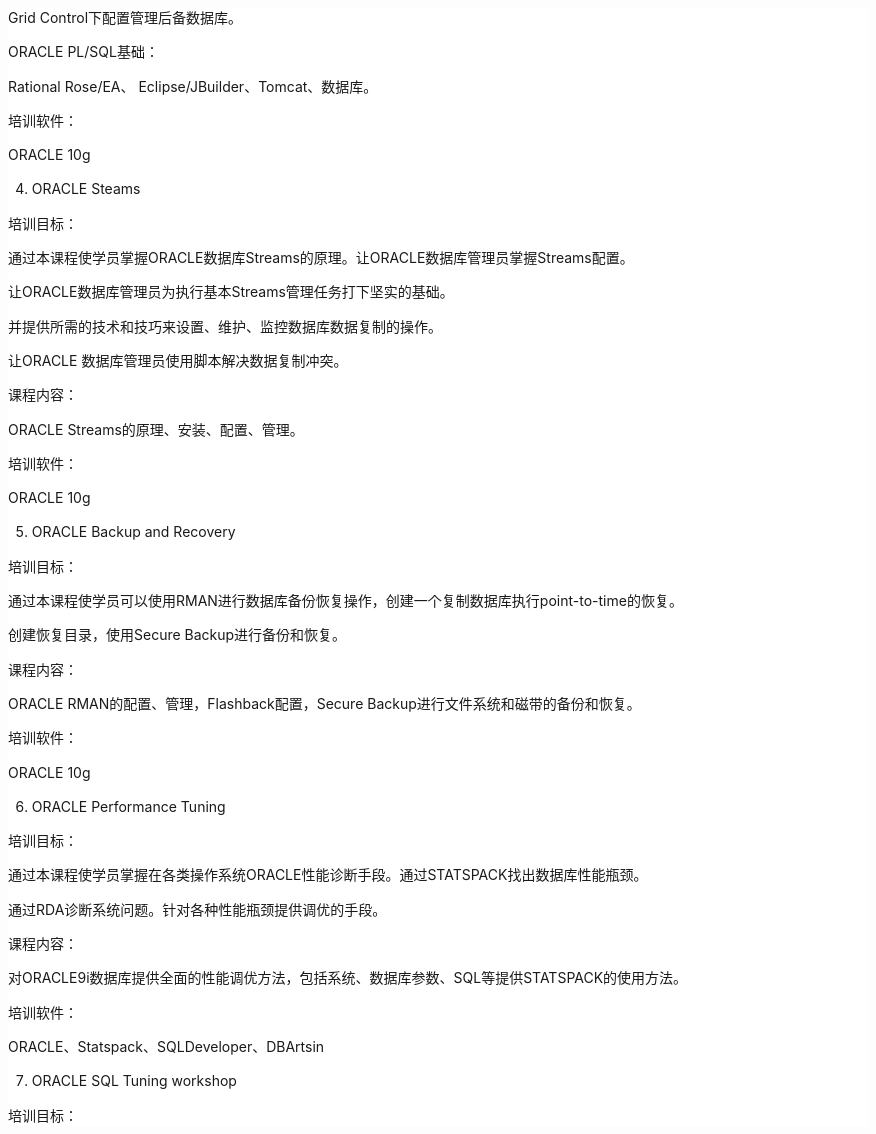 Grid Control下配置管理后备数据库。

ORACLE PL/SQL基础：

Rational Rose/EA、 Eclipse/JBuilder、Tomcat、数据库。

培训软件：

ORACLE 10g

4) ORACLE Steams

培训目标：

通过本课程使学员掌握ORACLE数据库Streams的原理。让ORACLE数据库管理员掌握Streams配置。

让ORACLE数据库管理员为执行基本Streams管理任务打下坚实的基础。

并提供所需的技术和技巧来设置、维护、监控数据库数据复制的操作。

让ORACLE 数据库管理员使用脚本解决数据复制冲突。

课程内容：

ORACLE Streams的原理、安装、配置、管理。

培训软件：

ORACLE 10g

5) ORACLE Backup and Recovery

培训目标：

通过本课程使学员可以使用RMAN进行数据库备份恢复操作，创建一个复制数据库执行point-to-time的恢复。

创建恢复目录，使用Secure Backup进行备份和恢复。

课程内容：

ORACLE RMAN的配置、管理，Flashback配置，Secure Backup进行文件系统和磁带的备份和恢复。

培训软件：

ORACLE 10g

6) ORACLE Performance Tuning

培训目标：

通过本课程使学员掌握在各类操作系统ORACLE性能诊断手段。通过STATSPACK找出数据库性能瓶颈。

通过RDA诊断系统问题。针对各种性能瓶颈提供调优的手段。

课程内容：

对ORACLE9i数据库提供全面的性能调优方法，包括系统、数据库参数、SQL等提供STATSPACK的使用方法。

培训软件：

ORACLE、Statspack、SQLDeveloper、DBArtsin

7) ORACLE SQL Tuning workshop

培训目标：
